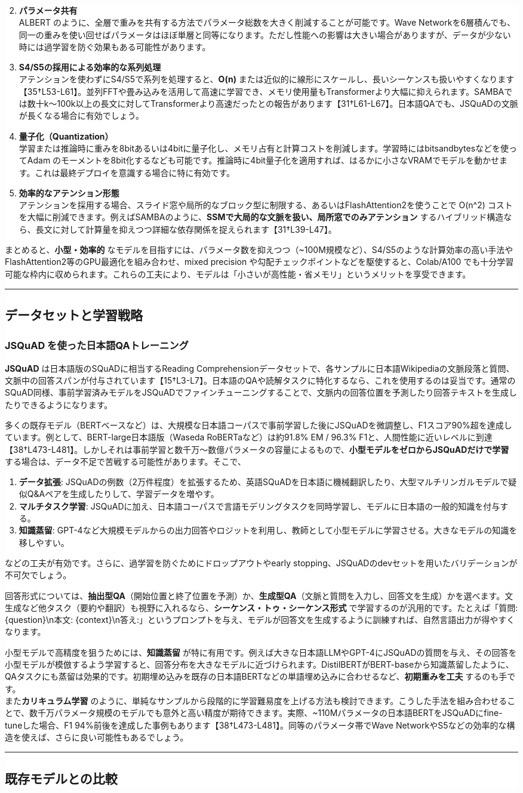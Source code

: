 2. **パラメータ共有**  
   ALBERT のように、全層で重みを共有する方法でパラメータ総数を大きく削減することが可能です。Wave Networkを6層積んでも、同一の重みを使い回せばパラメータはほぼ単層と同等になります。ただし性能への影響は大きい場合がありますが、データが少ない時には過学習を防ぐ効果もある可能性があります。

3. **S4/S5の採用による効率的な系列処理**  
   アテンションを使わずにS4/S5で系列を処理すると、**O(n)** または近似的に線形にスケールし、長いシーケンスも扱いやすくなります【35†L53-L61】。並列FFTや畳み込みを活用して高速に学習でき、メモリ使用量もTransformerより大幅に抑えられます。SAMBAでは数十k〜100k以上の長文に対してTransformerより高速だったとの報告があります【31†L61-L67】。日本語QAでも、JSQuADの文脈が長くなる場合に有効でしょう。

4. **量子化（Quantization）**  
   学習または推論時に重みを8bitあるいは4bitに量子化し、メモリ占有と計算コストを削減します。学習時にはbitsandbytesなどを使ってAdam のモーメントを8bit化するなども可能です。推論時に4bit量子化を適用すれば、はるかに小さなVRAMでモデルを動かせます。これは最終デプロイを意識する場合に特に有効です。

5. **効率的なアテンション形態**  
   アテンションを採用する場合、スライド窓や局所的なブロック型に制限する、あるいはFlashAttention2を使うことで O(n^2) コストを大幅に削減できます。例えばSAMBAのように、**SSMで大局的な文脈を扱い、局所窓でのみアテンション** するハイブリッド構造なら、長文に対して計算量を抑えつつ詳細な依存関係を捉えられます【31†L39-L47】。

まとめると、**小型・効率的** なモデルを目指すには、パラメータ数を抑えつつ（~100M規模など）、S4/S5のような計算効率の高い手法やFlashAttention2等のGPU最適化を組み合わせ、mixed precision や勾配チェックポイントなどを駆使すると、Colab/A100 でも十分学習可能な枠内に収められます。これらの工夫により、モデルは「小さいが高性能・省メモリ」というメリットを享受できます。

---

## データセットと学習戦略

### JSQuAD を使った日本語QAトレーニング

**JSQuAD** は日本語版のSQuADに相当するReading Comprehensionデータセットで、各サンプルに日本語Wikipediaの文脈段落と質問、文脈中の回答スパンが付与されています【15†L3-L7】。日本語のQAや読解タスクに特化するなら、これを使用するのは妥当です。通常のSQuAD同様、事前学習済みモデルをJSQuADでファインチューニングすることで、文脈内の回答位置を予測したり回答テキストを生成したりできるようになります。

多くの既存モデル（BERTベースなど）は、大規模な日本語コーパスで事前学習した後にJSQuADを微調整し、F1スコア90%超を達成しています。例として、BERT-large日本語版（Waseda RoBERTaなど）は約91.8% EM / 96.3% F1と、人間性能に近いレベルに到達【38†L473-L481】。しかしそれは事前学習と数千万〜数億パラメータの容量によるもので、**小型モデルをゼロからJSQuADだけで学習** する場合は、データ不足で苦戦する可能性があります。そこで、

1. **データ拡張**: JSQuADの例数（2万件程度）を拡張するため、英語SQuADを日本語に機械翻訳したり、大型マルチリンガルモデルで疑似Q&Aペアを生成したりして、学習データを増やす。  
2. **マルチタスク学習**: JSQuADに加え、日本語コーパスで言語モデリングタスクを同時学習し、モデルに日本語の一般的知識を付与する。  
3. **知識蒸留**: GPT-4など大規模モデルからの出力回答やロジットを利用し、教師として小型モデルに学習させる。大きなモデルの知識を移しやすい。  

などの工夫が有効です。さらに、過学習を防ぐためにドロップアウトやearly stopping、JSQuADのdevセットを用いたバリデーションが不可欠でしょう。

回答形式については、**抽出型QA**（開始位置と終了位置を予測）か、**生成型QA**（文脈と質問を入力し、回答文を生成）かを選べます。文生成など他タスク（要約や翻訳）も視野に入れるなら、**シーケンス・トゥ・シーケンス形式** で学習するのが汎用的です。たとえば「質問: {question}\n本文: {context}\n答え:」というプロンプトを与え、モデルが回答文を生成するように訓練すれば、自然言語出力が得やすくなります。

小型モデルで高精度を狙うためには、**知識蒸留** が特に有用です。例えば大きな日本語LLMやGPT-4にJSQuADの質問を与え、その回答を小型モデルが模倣するよう学習すると、回答分布を大きなモデルに近づけられます。DistilBERTがBERT-baseから知識蒸留したように、QAタスクにも蒸留は効果的です。初期埋め込みを既存の日本語BERTなどの単語埋め込みに合わせるなど、**初期重みを工夫** するのも手です。  
また**カリキュラム学習** のように、単純なサンプルから段階的に学習難易度を上げる方法も検討できます。こうした手法を組み合わせることで、数千万パラメータ規模のモデルでも意外と高い精度が期待できます。実際、~110Mパラメータの日本語BERTをJSQuADにfine-tuneした場合、F1 94%前後を達成した事例もあります【38†L473-L481】。同等のパラメータ帯でWave NetworkやS5などの効率的な構造を使えば、さらに良い可能性もあるでしょう。

---

## 既存モデルとの比較
